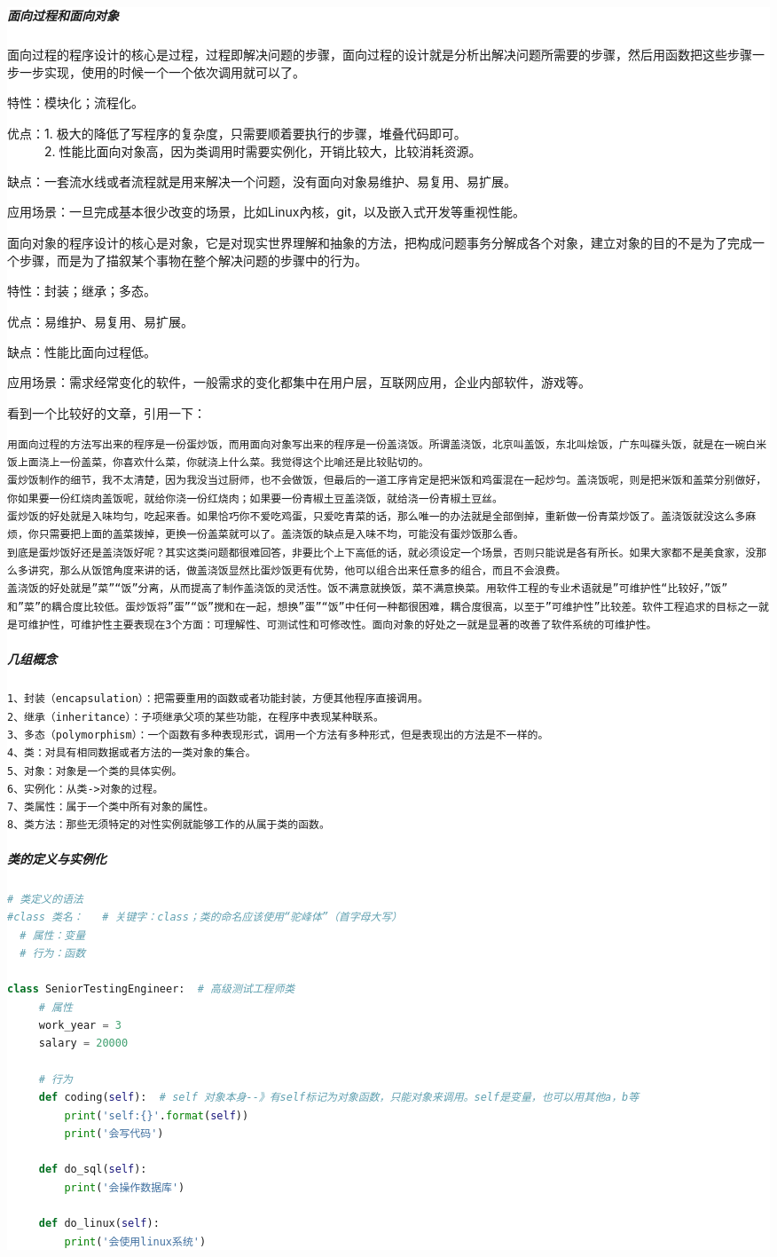 #####  面向过程和面向对象  
面向过程的程序设计的核心是过程，过程即解决问题的步骤，面向过程的设计就是分析出解决问题所需要的步骤，然后用函数把这些步骤一步一步实现，使用的时候一个一个依次调用就可以了。  

特性：模块化；流程化。  

优点：1. 极大的降低了写程序的复杂度，只需要顺着要执行的步骤，堆叠代码即可。  
&emsp;&emsp;&emsp;2. 性能比面向对象高，因为类调用时需要实例化，开销比较大，比较消耗资源。    

缺点：一套流水线或者流程就是用来解决一个问题，没有面向对象易维护、易复用、易扩展。

应用场景：一旦完成基本很少改变的场景，比如Linux內核，git，以及嵌入式开发等重视性能。  

  
    
面向对象的程序设计的核心是对象，它是对现实世界理解和抽象的方法，把构成问题事务分解成各个对象，建立对象的目的不是为了完成一个步骤，而是为了描叙某个事物在整个解决问题的步骤中的行为。  

特性：封装；继承；多态。

优点：易维护、易复用、易扩展。

缺点：性能比面向过程低。

应用场景：需求经常变化的软件，一般需求的变化都集中在用户层，互联网应用，企业内部软件，游戏等。

看到一个比较好的文章，引用一下：
    
    用面向过程的方法写出来的程序是一份蛋炒饭，而用面向对象写出来的程序是一份盖浇饭。所谓盖浇饭，北京叫盖饭，东北叫烩饭，广东叫碟头饭，就是在一碗白米饭上面浇上一份盖菜，你喜欢什么菜，你就浇上什么菜。我觉得这个比喻还是比较贴切的。
    蛋炒饭制作的细节，我不太清楚，因为我没当过厨师，也不会做饭，但最后的一道工序肯定是把米饭和鸡蛋混在一起炒匀。盖浇饭呢，则是把米饭和盖菜分别做好，你如果要一份红烧肉盖饭呢，就给你浇一份红烧肉；如果要一份青椒土豆盖浇饭，就给浇一份青椒土豆丝。
    蛋炒饭的好处就是入味均匀，吃起来香。如果恰巧你不爱吃鸡蛋，只爱吃青菜的话，那么唯一的办法就是全部倒掉，重新做一份青菜炒饭了。盖浇饭就没这么多麻烦，你只需要把上面的盖菜拨掉，更换一份盖菜就可以了。盖浇饭的缺点是入味不均，可能没有蛋炒饭那么香。
    到底是蛋炒饭好还是盖浇饭好呢？其实这类问题都很难回答，非要比个上下高低的话，就必须设定一个场景，否则只能说是各有所长。如果大家都不是美食家，没那么多讲究，那么从饭馆角度来讲的话，做盖浇饭显然比蛋炒饭更有优势，他可以组合出来任意多的组合，而且不会浪费。
    盖浇饭的好处就是”菜”“饭”分离，从而提高了制作盖浇饭的灵活性。饭不满意就换饭，菜不满意换菜。用软件工程的专业术语就是”可维护性“比较好，”饭” 和”菜”的耦合度比较低。蛋炒饭将”蛋”“饭”搅和在一起，想换”蛋”“饭”中任何一种都很困难，耦合度很高，以至于”可维护性”比较差。软件工程追求的目标之一就是可维护性，可维护性主要表现在3个方面：可理解性、可测试性和可修改性。面向对象的好处之一就是显著的改善了软件系统的可维护性。  

#####  几组概念  
    1、封装（encapsulation）：把需要重用的函数或者功能封装，方便其他程序直接调用。
    2、继承（inheritance）：子项继承父项的某些功能，在程序中表现某种联系。
    3、多态（polymorphism）：一个函数有多种表现形式，调用一个方法有多种形式，但是表现出的方法是不一样的。
    4、类：对具有相同数据或者方法的一类对象的集合。
    5、对象：对象是一个类的具体实例。
    6、实例化：从类->对象的过程。
    7、类属性：属于一个类中所有对象的属性。
    8、类方法：那些无须特定的对性实例就能够工作的从属于类的函数。

##### 类的定义与实例化
```python
# 类定义的语法
#class 类名：   # 关键字：class；类的命名应该使用“驼峰体”（首字母大写）
  # 属性：变量
  # 行为：函数

class SeniorTestingEngineer:  # 高级测试工程师类
     # 属性
     work_year = 3
     salary = 20000

     # 行为
     def coding(self):  # self 对象本身--》有self标记为对象函数，只能对象来调用。self是变量，也可以用其他a，b等
         print('self:{}'.format(self))
         print('会写代码')

     def do_sql(self):
         print('会操作数据库')

     def do_linux(self):
         print('会使用linux系统')
```